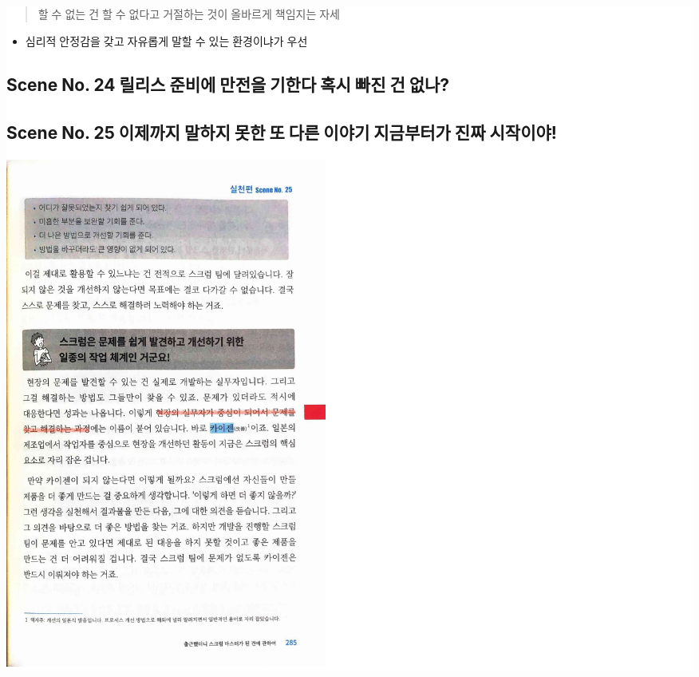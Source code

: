 > 할 수 없는 건 할 수 없다고 거절하는 것이 올바르게 책임지는 자세
* 심리적 안정감을 갖고 자유롭게 말할 수 있는 환경이냐가 우선

## Scene No. 24 릴리스 준비에 만전을 기한다 혹시 빠진 건 없나?

## Scene No. 25 이제까지 말하지 못한 또 다른 이야기 지금부터가 진짜 시작이야!
<img src="becoming_scrum_master/59.jpg" width="400"/>
